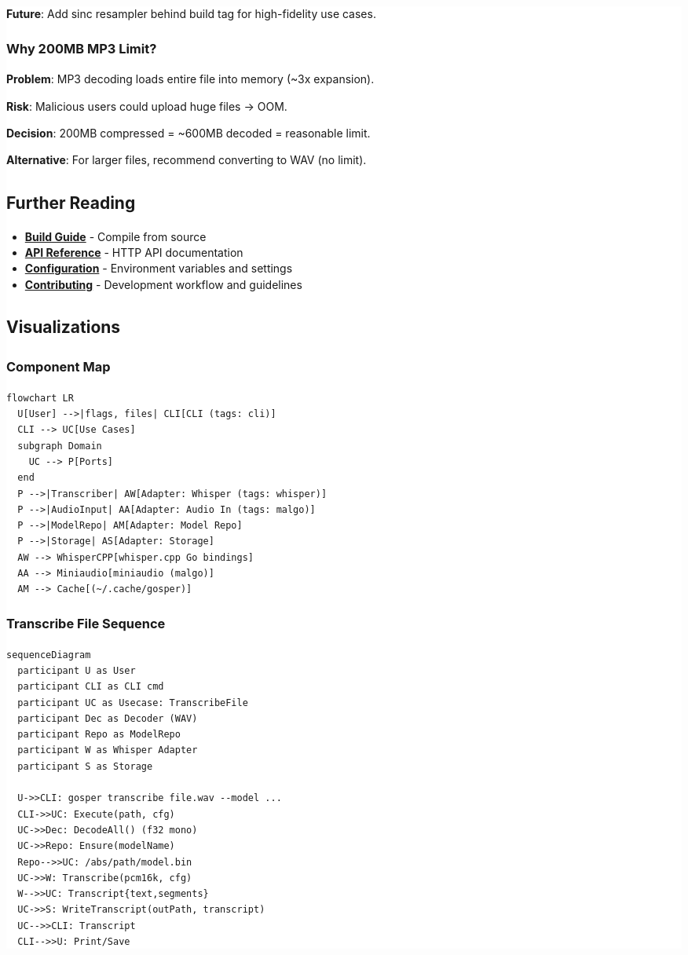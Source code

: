 **Future**: Add sinc resampler behind build tag for high-fidelity use cases.

### Why 200MB MP3 Limit?

**Problem**: MP3 decoding loads entire file into memory (~3x expansion).

**Risk**: Malicious users could upload huge files → OOM.

**Decision**: 200MB compressed = ~600MB decoded = reasonable limit.

**Alternative**: For larger files, recommend converting to WAV (no limit).

## Further Reading

- **[Build Guide](BUILD.md)** - Compile from source
- **[API Reference](API.md)** - HTTP API documentation
- **[Configuration](CONFIGURATION.md)** - Environment variables and settings
- **[Contributing](CONTRIBUTING.md)** - Development workflow and guidelines

## Visualizations

### Component Map
```mermaid
flowchart LR
  U[User] -->|flags, files| CLI[CLI (tags: cli)]
  CLI --> UC[Use Cases]
  subgraph Domain
    UC --> P[Ports]
  end
  P -->|Transcriber| AW[Adapter: Whisper (tags: whisper)]
  P -->|AudioInput| AA[Adapter: Audio In (tags: malgo)]
  P -->|ModelRepo| AM[Adapter: Model Repo]
  P -->|Storage| AS[Adapter: Storage]
  AW --> WhisperCPP[whisper.cpp Go bindings]
  AA --> Miniaudio[miniaudio (malgo)]
  AM --> Cache[(~/.cache/gosper)]
```

### Transcribe File Sequence
```mermaid
sequenceDiagram
  participant U as User
  participant CLI as CLI cmd
  participant UC as Usecase: TranscribeFile
  participant Dec as Decoder (WAV)
  participant Repo as ModelRepo
  participant W as Whisper Adapter
  participant S as Storage

  U->>CLI: gosper transcribe file.wav --model ...
  CLI->>UC: Execute(path, cfg)
  UC->>Dec: DecodeAll() (f32 mono)
  UC->>Repo: Ensure(modelName)
  Repo-->>UC: /abs/path/model.bin
  UC->>W: Transcribe(pcm16k, cfg)
  W-->>UC: Transcript{text,segments}
  UC->>S: WriteTranscript(outPath, transcript)
  UC-->>CLI: Transcript
  CLI-->>U: Print/Save
```
